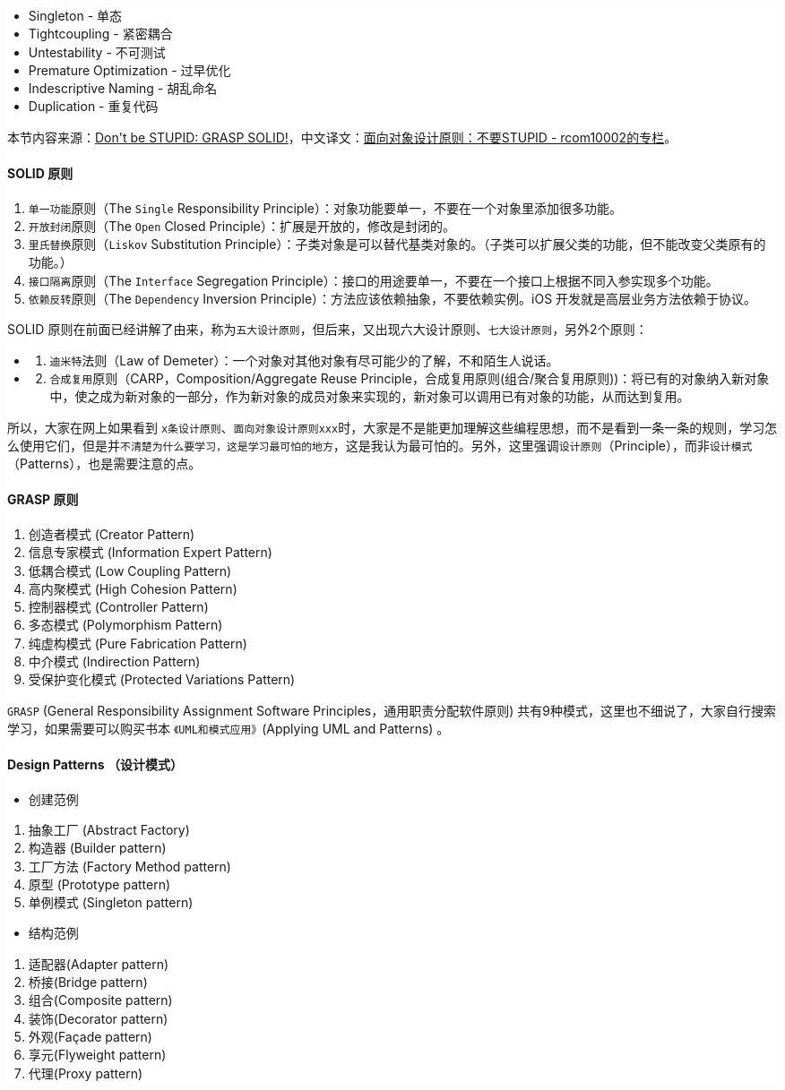 * 	Singleton - 单态
* 	Tightcoupling - 紧密耦合
* 	Untestability - 不可测试
* 	Premature Optimization - 过早优化
* 	Indescriptive Naming - 胡乱命名
* 	Duplication - 重复代码

本节内容来源：[Don't be STUPID: GRASP SOLID!](http://nikic.github.io/2011/12/27/Dont-be-STUPID-GRASP-SOLID.html)，中文译文：[面向对象设计原则：不要STUPID - rcom10002的专栏](https://blog.csdn.net/rcom10002/article/details/8822368)。

#### SOLID 原则
1. `单一功能`原则（The `Single` Responsibility Principle）：对象功能要单一，不要在一个对象里添加很多功能。
2. `开放封闭`原则（The `Open` Closed Principle）：扩展是开放的，修改是封闭的。
3. `里氏替换`原则（`Liskov` Substitution Principle）：子类对象是可以替代基类对象的。（子类可以扩展父类的功能，但不能改变父类原有的功能。）
4. `接口隔离`原则（The `Interface` Segregation Principle）：接口的用途要单一，不要在一个接口上根据不同入参实现多个功能。
5. `依赖反转`原则（The `Dependency` Inversion Principle）：方法应该依赖抽象，不要依赖实例。iOS 开发就是高层业务方法依赖于协议。

SOLID 原则在前面已经讲解了由来，称为`五大设计原则`，但后来，又出现六大设计原则、`七大设计原则`，另外2个原则：

* 1. `迪米特`法则（Law of Demeter）：一个对象对其他对象有尽可能少的了解，不和陌生人说话。
* 2. `合成复用`原则（CARP，Composition/Aggregate Reuse Principle，合成复用原则(组合/聚合复用原则))：将已有的对象纳入新对象中，使之成为新对象的一部分，作为新对象的成员对象来实现的，新对象可以调用已有对象的功能，从而达到复用。

所以，大家在网上如果看到 `x条设计原则`、`面向对象设计原则xxx`时，大家是不是能更加理解这些编程思想，而不是看到一条一条的规则，学习怎么使用它们，但是并`不清楚为什么要学习，这是学习最可怕的地方`，这是我认为最可怕的。另外，这里强调`设计原则`（Principle），而非`设计模式`（Patterns），也是需要注意的点。


#### GRASP 原则
1. 创造者模式 (Creator Pattern)
2. 信息专家模式 (Information Expert Pattern)
3. 低耦合模式 (Low Coupling Pattern)
4. 高内聚模式 (High Cohesion Pattern)
5. 控制器模式 (Controller Pattern)
6. 多态模式 (Polymorphism Pattern)
7. 纯虚构模式 (Pure Fabrication Pattern)
8. 中介模式 (Indirection Pattern)
9. 受保护变化模式 (Protected Variations Pattern)

`GRASP` (General Responsibility Assignment Software Principles，通用职责分配软件原则) 共有9种模式，这里也不细说了，大家自行搜索学习，如果需要可以购买书本 `《UML和模式应用》`(Applying UML and Patterns) 。

#### Design Patterns （设计模式）
- 创建范例

1. 抽象工厂 (Abstract Factory)
2. 构造器 (Builder pattern)
3. 工厂方法 (Factory Method pattern)
4. 原型 (Prototype pattern)
5. 单例模式 (Singleton pattern)

- 结构范例

1. 适配器(Adapter pattern)
2. 桥接(Bridge pattern)
3. 组合(Composite pattern)
4. 装饰(Decorator pattern)
5. 外观(Façade pattern)
6. 享元(Flyweight pattern)
7. 代理(Proxy pattern)
